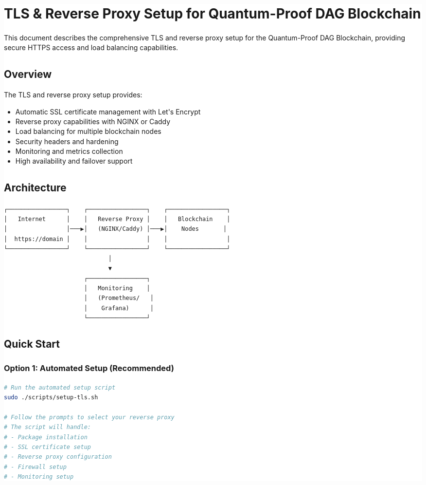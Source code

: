 # TLS & Reverse Proxy Setup for Quantum-Proof DAG Blockchain

This document describes the comprehensive TLS and reverse proxy setup for the Quantum-Proof DAG Blockchain, providing secure HTTPS access and load balancing capabilities.

## Overview

The TLS and reverse proxy setup provides:
- Automatic SSL certificate management with Let's Encrypt
- Reverse proxy capabilities with NGINX or Caddy
- Load balancing for multiple blockchain nodes
- Security headers and hardening
- Monitoring and metrics collection
- High availability and failover support

## Architecture

```
┌─────────────────┐    ┌─────────────────┐    ┌─────────────────┐
│   Internet      │    │   Reverse Proxy │    │   Blockchain    │
│                 │───▶│   (NGINX/Caddy) │───▶│    Nodes       │
│  https://domain │    │                 │    │                 │
└─────────────────┘    └─────────────────┘    └─────────────────┘
                              │
                              ▼
                       ┌─────────────────┐
                       │   Monitoring    │
                       │   (Prometheus/   │
                       │    Grafana)      │
                       └─────────────────┘
```

## Quick Start

### Option 1: Automated Setup (Recommended)

```bash
# Run the automated setup script
sudo ./scripts/setup-tls.sh

# Follow the prompts to select your reverse proxy
# The script will handle:
# - Package installation
# - SSL certificate setup
# - Reverse proxy configuration
# - Firewall setup
# - Monitoring setup
```
